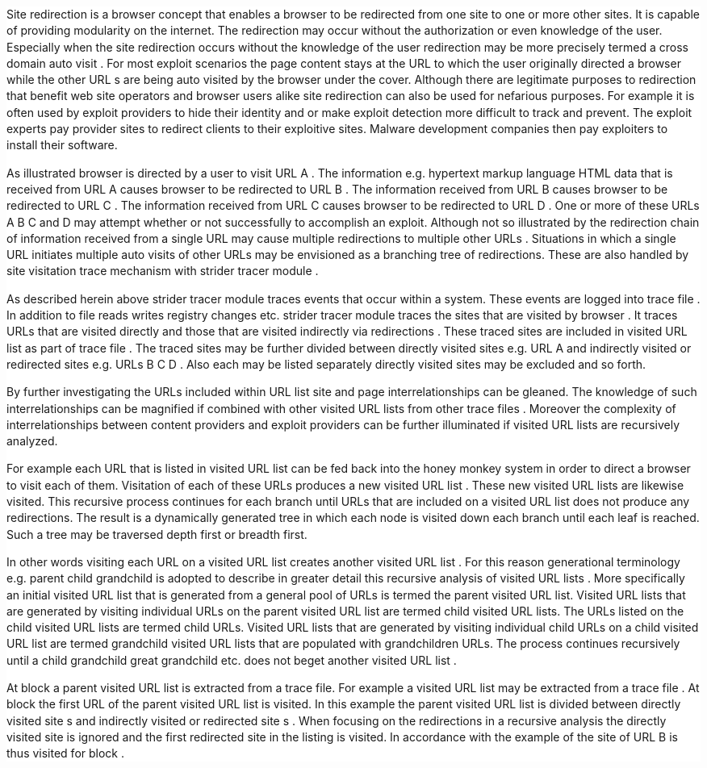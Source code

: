 Site redirection is a browser concept that enables a browser to be redirected from one site to one or more other sites. It is capable of providing modularity on the internet. The redirection may occur without the authorization or even knowledge of the user. Especially when the site redirection occurs without the knowledge of the user redirection may be more precisely termed a cross domain auto visit . For most exploit scenarios the page content stays at the URL to which the user originally directed a browser while the other URL s are being auto visited by the browser under the cover. Although there are legitimate purposes to redirection that benefit web site operators and browser users alike site redirection can also be used for nefarious purposes. For example it is often used by exploit providers to hide their identity and or make exploit detection more difficult to track and prevent. The exploit experts pay provider sites to redirect clients to their exploitive sites. Malware development companies then pay exploiters to install their software.

As illustrated browser is directed by a user to visit URL A . The information e.g. hypertext markup language HTML data that is received from URL A causes browser to be redirected to URL B . The information received from URL B causes browser to be redirected to URL C . The information received from URL C causes browser to be redirected to URL D . One or more of these URLs A B C and D may attempt whether or not successfully to accomplish an exploit. Although not so illustrated by the redirection chain of information received from a single URL may cause multiple redirections to multiple other URLs . Situations in which a single URL initiates multiple auto visits of other URLs may be envisioned as a branching tree of redirections. These are also handled by site visitation trace mechanism with strider tracer module .

As described herein above strider tracer module traces events that occur within a system. These events are logged into trace file . In addition to file reads writes registry changes etc. strider tracer module traces the sites that are visited by browser . It traces URLs that are visited directly and those that are visited indirectly via redirections . These traced sites are included in visited URL list as part of trace file . The traced sites may be further divided between directly visited sites e.g. URL A and indirectly visited or redirected sites e.g. URLs B C D . Also each may be listed separately directly visited sites may be excluded and so forth.

By further investigating the URLs included within URL list site and page interrelationships can be gleaned. The knowledge of such interrelationships can be magnified if combined with other visited URL lists from other trace files . Moreover the complexity of interrelationships between content providers and exploit providers can be further illuminated if visited URL lists are recursively analyzed.

For example each URL that is listed in visited URL list can be fed back into the honey monkey system in order to direct a browser to visit each of them. Visitation of each of these URLs produces a new visited URL list . These new visited URL lists are likewise visited. This recursive process continues for each branch until URLs that are included on a visited URL list does not produce any redirections. The result is a dynamically generated tree in which each node is visited down each branch until each leaf is reached. Such a tree may be traversed depth first or breadth first.

In other words visiting each URL on a visited URL list creates another visited URL list . For this reason generational terminology e.g. parent child grandchild is adopted to describe in greater detail this recursive analysis of visited URL lists . More specifically an initial visited URL list that is generated from a general pool of URLs is termed the parent visited URL list. Visited URL lists that are generated by visiting individual URLs on the parent visited URL list are termed child visited URL lists. The URLs listed on the child visited URL lists are termed child URLs. Visited URL lists that are generated by visiting individual child URLs on a child visited URL list are termed grandchild visited URL lists that are populated with grandchildren URLs. The process continues recursively until a child grandchild great grandchild etc. does not beget another visited URL list .

At block a parent visited URL list is extracted from a trace file. For example a visited URL list may be extracted from a trace file . At block the first URL of the parent visited URL list is visited. In this example the parent visited URL list is divided between directly visited site s and indirectly visited or redirected site s . When focusing on the redirections in a recursive analysis the directly visited site is ignored and the first redirected site in the listing is visited. In accordance with the example of the site of URL B is thus visited for block .

